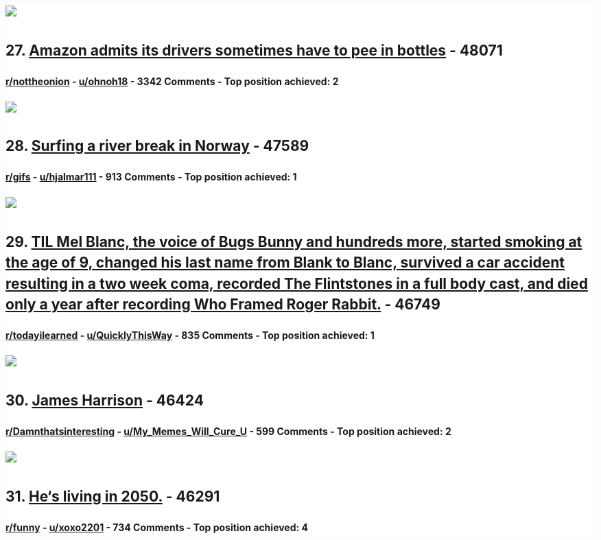 <a href="https://i.redd.it/z8x4e3vrb0r61.jpg"><img src="https://b.thumbs.redditmedia.com/JXv2ulmdXCH76RGGfpSVzVxNJmD5pUB4Hj7bmQ6msPI.jpg"></img></a>

## 27. [Amazon admits its drivers sometimes have to pee in bottles](http://reddit.com/r/nottheonion/comments/mja02e/amazon_admits_its_drivers_sometimes_have_to_pee/) - 48071
#### [r/nottheonion](http://reddit.com/r/nottheonion) - [u/ohnoh18](http://reddit.com/u/ohnoh18) - 3342 Comments - Top position achieved: 2

<a href="https://arstechnica.com/tech-policy/2021/04/amazon-admits-its-drivers-sometimes-have-to-pee-in-bottles/"><img src="https://b.thumbs.redditmedia.com/LjAvfkyRxzEVmqefsQHf6zflKuTnoaY6_jtj9EPiEno.jpg"></img></a>

## 28. [Surfing a river break in Norway](http://reddit.com/r/gifs/comments/mjgg3v/surfing_a_river_break_in_norway/) - 47589
#### [r/gifs](http://reddit.com/r/gifs) - [u/hjalmar111](http://reddit.com/u/hjalmar111) - 913 Comments - Top position achieved: 1

<a href="https://i.imgur.com/oBW0V8T.gifv"><img src="https://b.thumbs.redditmedia.com/oxO3mA3Yo37G1QtUP03Q2bAD9zz3YzC_X2OVVilZ8mg.jpg"></img></a>

## 29. [TIL Mel Blanc, the voice of Bugs Bunny and hundreds more, started smoking at the age of 9, changed his last name from Blank to Blanc, survived a car accident resulting in a two week coma, recorded The Flintstones in a full body cast, and died only a year after recording Who Framed Roger Rabbit.](http://reddit.com/r/todayilearned/comments/mjjwdl/til_mel_blanc_the_voice_of_bugs_bunny_and/) - 46749
#### [r/todayilearned](http://reddit.com/r/todayilearned) - [u/QuicklyThisWay](http://reddit.com/u/QuicklyThisWay) - 835 Comments - Top position achieved: 1

<a href="https://en.wikipedia.org/wiki/Mel_Blanc"><img src="https://b.thumbs.redditmedia.com/nh9WSDPqYPRcxmifGdr1rm0uHluL0U8ksDTVjMszE-E.jpg"></img></a>

## 30. [James Harrison](http://reddit.com/r/Damnthatsinteresting/comments/mj28yi/james_harrison/) - 46424
#### [r/Damnthatsinteresting](http://reddit.com/r/Damnthatsinteresting) - [u/My_Memes_Will_Cure_U](http://reddit.com/u/My_Memes_Will_Cure_U) - 599 Comments - Top position achieved: 2

<a href="https://i.imgur.com/IpfJxZD.jpg"><img src="https://b.thumbs.redditmedia.com/TNn6TiG0Uds0Vs1aaOt2i4XwYHrDj7jGQFJmD1OqPuc.jpg"></img></a>

## 31. [He‘s living in 2050.](http://reddit.com/r/funny/comments/mjc8pe/hes_living_in_2050/) - 46291
#### [r/funny](http://reddit.com/r/funny) - [u/xoxo2201](http://reddit.com/u/xoxo2201) - 734 Comments - Top position achieved: 4

